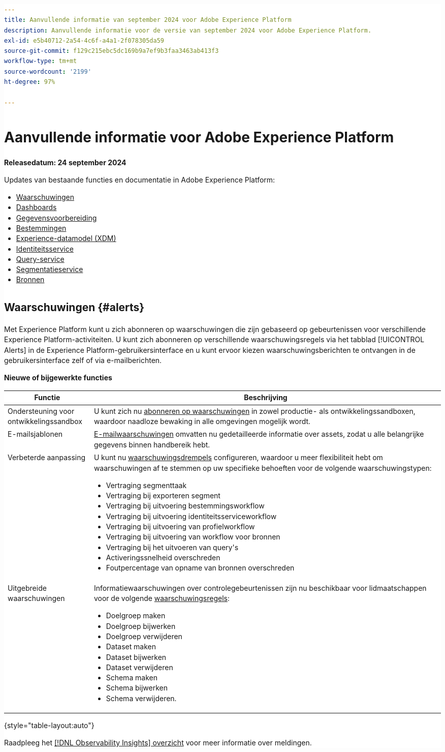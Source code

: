 ```yaml
---
title: Aanvullende informatie van september 2024 voor Adobe Experience Platform
description: Aanvullende informatie voor de versie van september 2024 voor Adobe Experience Platform.
exl-id: e5b40712-2a54-4c6f-a4a1-2f078305da59
source-git-commit: f129c215ebc5dc169b9a7ef9b3faa3463ab413f3
workflow-type: tm+mt
source-wordcount: '2199'
ht-degree: 97%

---
```


# Aanvullende informatie voor Adobe Experience Platform

**Releasedatum: 24 september 2024**

Updates van bestaande functies en documentatie in Adobe Experience Platform:

- [Waarschuwingen](#alerts)
- [Dashboards](#dashboards)
- [Gegevensvoorbereiding](#data-prep)
- [Bestemmingen](#destinations)
- [Experience-datamodel (XDM)](#xdm)
- [Identiteitsservice](#identity-service)
- [Query-service](#query-service)
- [Segmentatieservice](#segmentation-service)
- [Bronnen](#sources)

## Waarschuwingen {#alerts}

Met Experience Platform kunt u zich abonneren op waarschuwingen die zijn gebaseerd op gebeurtenissen voor verschillende Experience Platform-activiteiten. U kunt zich abonneren op verschillende waarschuwingsregels via het tabblad [!UICONTROL Alerts] in de Experience Platform-gebruikersinterface en u kunt ervoor kiezen waarschuwingsberichten te ontvangen in de gebruikersinterface zelf of via e-mailberichten.

**Nieuwe of bijgewerkte functies**

| Functie | Beschrijving |
| --- | --- |
| Ondersteuning voor ontwikkelingssandbox | U kunt zich nu [abonneren op waarschuwingen](../../observability/alerts/ui.md) in zowel productie- als ontwikkelingssandboxen, waardoor naadloze bewaking in alle omgevingen mogelijk wordt. |
| E-mailsjablonen | [E-mailwaarschuwingen](../../observability/alerts/ui.md) omvatten nu gedetailleerde informatie over assets, zodat u alle belangrijke gegevens binnen handbereik hebt. |
| Verbeterde aanpassing | U kunt nu [waarschuwingsdrempels](../../observability/alerts/ui.md#alert-threshold) configureren, waardoor u meer flexibiliteit hebt om waarschuwingen af te stemmen op uw specifieke behoeften voor de volgende waarschuwingstypen:<br><ul><li>Vertraging segmenttaak</li><li>Vertraging bij exporteren segment</li><li>Vertraging bij uitvoering bestemmingsworkflow</li><li>Vertraging bij uitvoering identiteitsserviceworkflow</li><li>Vertraging bij uitvoering van profielworkflow</li><li>Vertraging bij uitvoering van workflow voor bronnen</li><li>Vertraging bij het uitvoeren van query&#39;s</li><li>Activeringssnelheid overschreden</li><li>Foutpercentage van opname van bronnen overschreden</ul> |
| Uitgebreide waarschuwingen | Informatiewaarschuwingen over controlegebeurtenissen zijn nu beschikbaar voor lidmaatschappen voor de volgende [waarschuwingsregels](../../observability/alerts/rules.md):<br><ul><li>Doelgroep maken</li><li>Doelgroep bijwerken</li><li>Doelgroep verwijderen</li><li>Dataset maken</li><li>Dataset bijwerken</li><li>Dataset verwijderen</li><li>Schema maken</li><li>Schema bijwerken</li><li>Schema verwijderen. |

{style="table-layout:auto"}

Raadpleeg het [[!DNL Observability Insights] overzicht](../../observability/home.md) voor meer informatie over meldingen.
